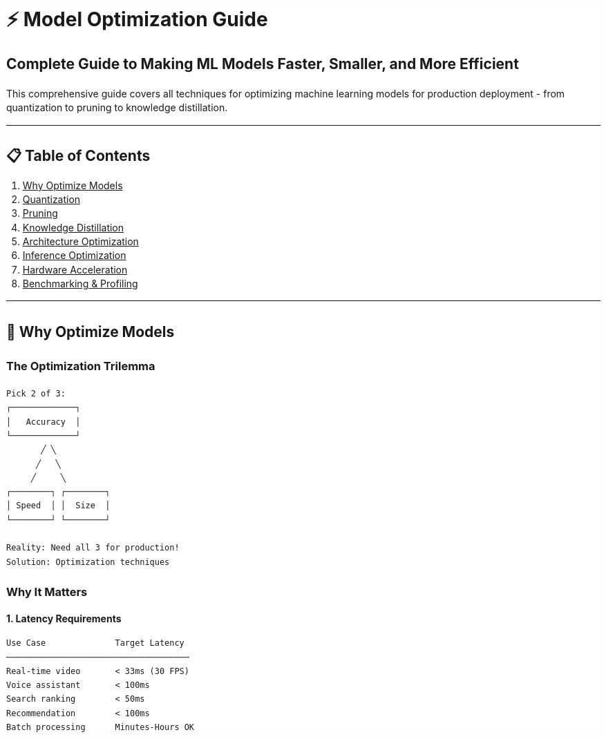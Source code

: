 # ⚡ Model Optimization Guide

## Complete Guide to Making ML Models Faster, Smaller, and More Efficient

This comprehensive guide covers all techniques for optimizing machine learning models for production deployment - from quantization to pruning to knowledge distillation.

---

## 📋 Table of Contents

1. [Why Optimize Models](#why-optimize-models)
2. [Quantization](#quantization)
3. [Pruning](#pruning)
4. [Knowledge Distillation](#knowledge-distillation)
5. [Architecture Optimization](#architecture-optimization)
6. [Inference Optimization](#inference-optimization)
7. [Hardware Acceleration](#hardware-acceleration)
8. [Benchmarking & Profiling](#benchmarking--profiling)

---

## 🎯 Why Optimize Models

### The Optimization Trilemma

```
Pick 2 of 3:
┌─────────────┐
│   Accuracy  │
└─────────────┘
       ╱ ╲
      ╱   ╲
     ╱     ╲
┌────────┐ ┌────────┐
│ Speed  │ │  Size  │
└────────┘ └────────┘

Reality: Need all 3 for production!
Solution: Optimization techniques
```

### Why It Matters

**1. Latency Requirements**
```
Use Case              Target Latency
─────────────────────────────────────
Real-time video       < 33ms (30 FPS)
Voice assistant       < 100ms
Search ranking        < 50ms
Recommendation        < 100ms
Batch processing      Minutes-Hours OK
```
